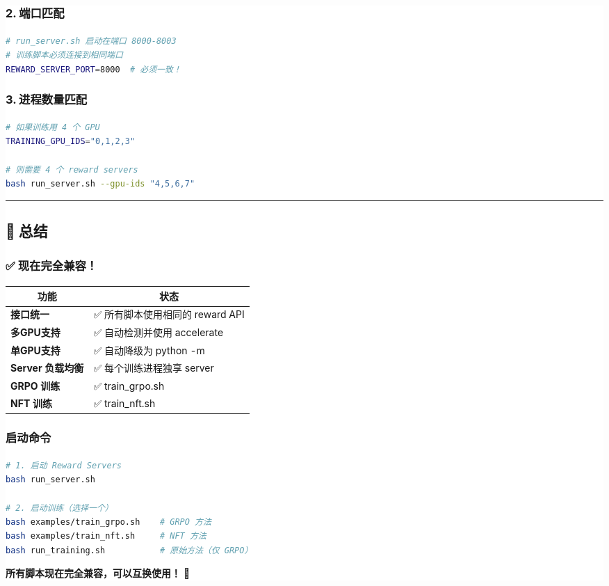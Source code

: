 ### 2. 端口匹配
```bash
# run_server.sh 启动在端口 8000-8003
# 训练脚本必须连接到相同端口
REWARD_SERVER_PORT=8000  # 必须一致！
```

### 3. 进程数量匹配
```bash
# 如果训练用 4 个 GPU
TRAINING_GPU_IDS="0,1,2,3"

# 则需要 4 个 reward servers
bash run_server.sh --gpu-ids "4,5,6,7"
```

---

## 🎉 总结

### ✅ 现在完全兼容！

| 功能 | 状态 |
|------|------|
| **接口统一** | ✅ 所有脚本使用相同的 reward API |
| **多GPU支持** | ✅ 自动检测并使用 accelerate |
| **单GPU支持** | ✅ 自动降级为 python -m |
| **Server 负载均衡** | ✅ 每个训练进程独享 server |
| **GRPO 训练** | ✅ train_grpo.sh |
| **NFT 训练** | ✅ train_nft.sh |

### 启动命令

```bash
# 1. 启动 Reward Servers
bash run_server.sh

# 2. 启动训练（选择一个）
bash examples/train_grpo.sh    # GRPO 方法
bash examples/train_nft.sh     # NFT 方法
bash run_training.sh           # 原始方法（仅 GRPO）
```

**所有脚本现在完全兼容，可以互换使用！** 🎉

